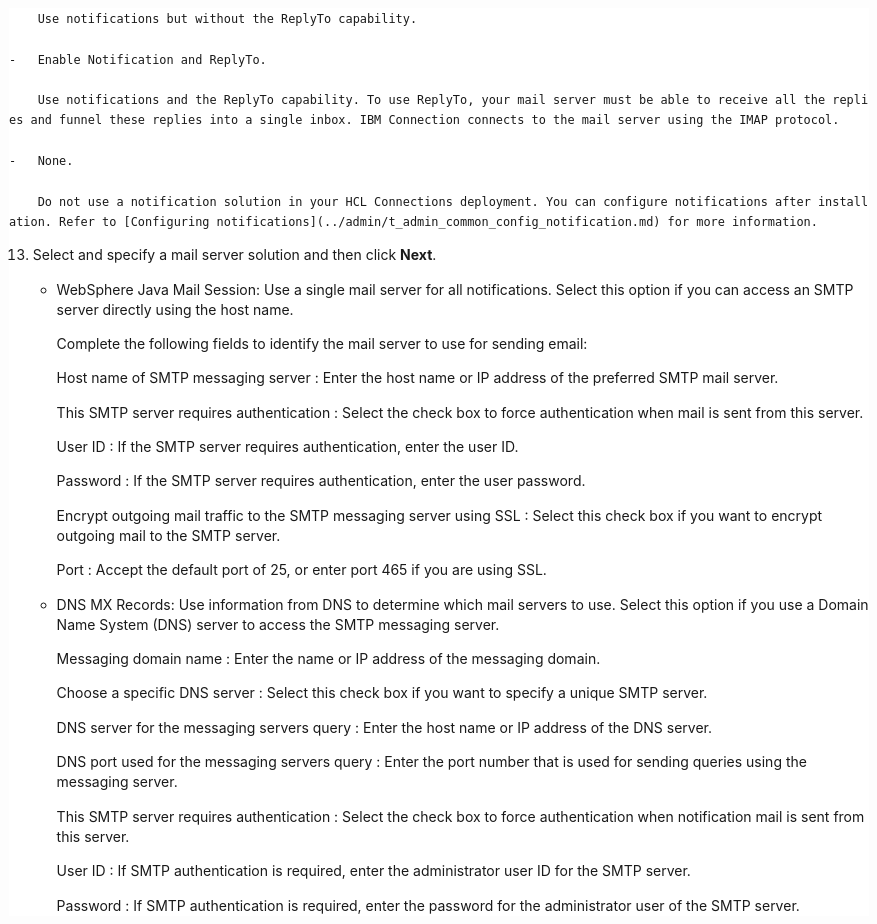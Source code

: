         Use notifications but without the ReplyTo capability.

    -   Enable Notification and ReplyTo.

        Use notifications and the ReplyTo capability. To use ReplyTo, your mail server must be able to receive all the replies and funnel these replies into a single inbox. IBM Connection connects to the mail server using the IMAP protocol.

    -   None.

        Do not use a notification solution in your HCL Connections deployment. You can configure notifications after installation. Refer to [Configuring notifications](../admin/t_admin_common_config_notification.md) for more information.

13. Select and specify a mail server solution and then click **Next**.

    -   WebSphere Java Mail Session: Use a single mail server for all notifications. Select this option if you can access an SMTP server directly using the host name.

        Complete the following fields to identify the mail server to use for sending email:

        Host name of SMTP messaging server
        :   Enter the host name or IP address of the preferred SMTP mail server.

        This SMTP server requires authentication
        :   Select the check box to force authentication when mail is sent from this server.

        User ID
        :   If the SMTP server requires authentication, enter the user ID.

        Password
        :   If the SMTP server requires authentication, enter the user password.

        Encrypt outgoing mail traffic to the SMTP messaging server using SSL
        :   Select this check box if you want to encrypt outgoing mail to the SMTP server.

        Port
        :   Accept the default port of 25, or enter port 465 if you are using SSL.

    -   DNS MX Records: Use information from DNS to determine which mail servers to use. Select this option if you use a Domain Name System \(DNS\) server to access the SMTP messaging server.

        Messaging domain name
        :   Enter the name or IP address of the messaging domain.

        Choose a specific DNS server
        :   Select this check box if you want to specify a unique SMTP server.

        DNS server for the messaging servers query
        :   Enter the host name or IP address of the DNS server.

        DNS port used for the messaging servers query
        :   Enter the port number that is used for sending queries using the messaging server.

        This SMTP server requires authentication
        :   Select the check box to force authentication when notification mail is sent from this server.

        User ID
        :   If SMTP authentication is required, enter the administrator user ID for the SMTP server.

        Password
        :   If SMTP authentication is required, enter the password for the administrator user of the SMTP server.
